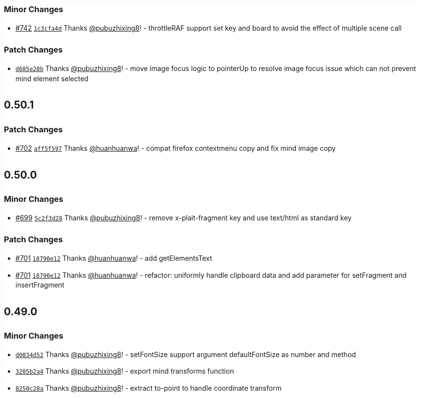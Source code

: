 ### Minor Changes

-   [#742](https://github.com/worktile/plait/pull/742) [`1c3cfa4d`](https://github.com/worktile/plait/commit/1c3cfa4d35c9d7b1d1c2c553546a81337e89bdfc) Thanks [@pubuzhixing8](https://github.com/pubuzhixing8)! - throttleRAF support set key and board to avoid the effect of multiple scene call

### Patch Changes

-   [`d685e28b`](https://github.com/worktile/plait/commit/d685e28b55a91b4ef648951ec633f1ef2d22171e) Thanks [@pubuzhixing8](https://github.com/pubuzhixing8)! - move image focus logic to pointerUp to resolve image focus issue which can not prevent mind element selected

## 0.50.1

### Patch Changes

-   [#702](https://github.com/worktile/plait/pull/702) [`aff5f597`](https://github.com/worktile/plait/commit/aff5f597156f562962bf42557256ef295d2328e3) Thanks [@huanhuanwa](https://github.com/huanhuanwa)! - compat firefox contextmenu copy and fix mind image copy

## 0.50.0

### Minor Changes

-   [#699](https://github.com/worktile/plait/pull/699) [`5c2f3d28`](https://github.com/worktile/plait/commit/5c2f3d28fc7a147606d101a6a2e9c44df55a7780) Thanks [@pubuzhixing8](https://github.com/pubuzhixing8)! - remove x-plait-fragment key and use text/html as standard key

### Patch Changes

-   [#701](https://github.com/worktile/plait/pull/701) [`18790e12`](https://github.com/worktile/plait/commit/18790e1272dffe80366927c19d334837ebc34b51) Thanks [@huanhuanwa](https://github.com/huanhuanwa)! - add getElementsText

*   [#701](https://github.com/worktile/plait/pull/701) [`18790e12`](https://github.com/worktile/plait/commit/18790e1272dffe80366927c19d334837ebc34b51) Thanks [@huanhuanwa](https://github.com/huanhuanwa)! - refactor: uniformly handle clipboard data and add parameter for setFragment and insertFragment

## 0.49.0

### Minor Changes

-   [`d0834d52`](https://github.com/worktile/plait/commit/d0834d5212fcf9c7228b88718f0695721f18d3ef) Thanks [@pubuzhixing8](https://github.com/pubuzhixing8)! - setFontSize support argument defaultFontSize as number and method

*   [`3205b2a4`](https://github.com/worktile/plait/commit/3205b2a4991b50244a2fd15edc7fa51e58443ead) Thanks [@pubuzhixing8](https://github.com/pubuzhixing8)! - export mind transforms function

-   [`8250c28a`](https://github.com/worktile/plait/commit/8250c28a0580eb06a7a1a297871df263869167fa) Thanks [@pubuzhixing8](https://github.com/pubuzhixing8)! - extract to-point to handle coordinate transform
